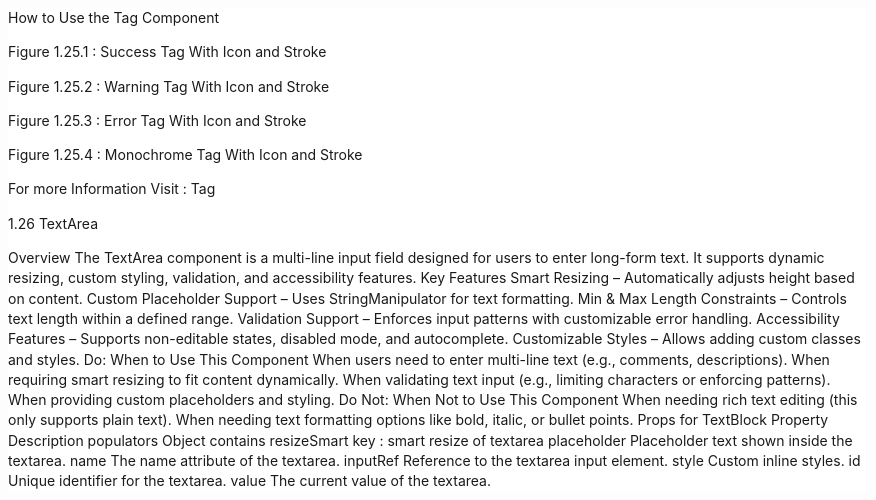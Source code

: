 
How to Use the Tag Component

<Tag
  icon=""
  label="Tag With icon & stroke"
  labelStyle={{}}
  stroke
  style={{}}
  type="success"
/>





Figure 1.25.1 : Success Tag With Icon and Stroke





Figure 1.25.2 : Warning Tag With Icon and Stroke





Figure 1.25.3 : Error Tag With Icon and Stroke


Figure 1.25.4 : Monochrome Tag With Icon and Stroke



For more Information Visit : Tag

1.26 TextArea

Overview
The TextArea component is a multi-line input field designed for users to enter long-form text. It supports dynamic resizing, custom styling, validation, and accessibility features.
Key Features
Smart Resizing – Automatically adjusts height based on content.
Custom Placeholder Support – Uses StringManipulator for text formatting.
Min & Max Length Constraints – Controls text length within a defined range.
Validation Support – Enforces input patterns with customizable error handling.
Accessibility Features – Supports non-editable states, disabled mode, and autocomplete.
Customizable Styles – Allows adding custom classes and styles.
Do: When to Use This Component
When users need to enter multi-line text (e.g., comments, descriptions).
When requiring smart resizing to fit content dynamically.
When validating text input (e.g., limiting characters or enforcing patterns).
When providing custom placeholders and styling.
Do Not: When Not to Use This Component
When needing rich text editing (this only supports plain text).
When needing text formatting options like bold, italic, or bullet points.
Props for TextBlock
Property
Description
populators
Object contains resizeSmart key : smart resize of textarea
placeholder
Placeholder text shown inside the textarea.
name
The name attribute of the textarea.
inputRef
Reference to the textarea input element.
style
Custom inline styles.
id
Unique identifier for the textarea.
value
The current value of the textarea.